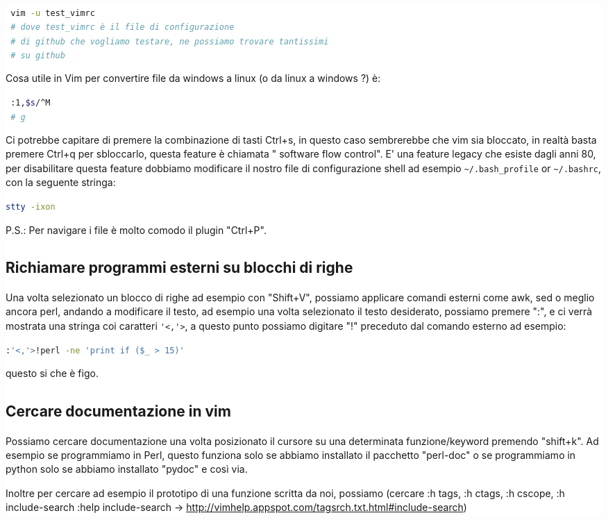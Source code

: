 ```sh
 vim -u test_vimrc
 # dove test_vimrc è il file di configurazione
 # di github che vogliamo testare, ne possiamo trovare tantissimi
 # su github
```
Cosa utile in Vim per convertire file da windows a linux (o da
linux a windows ?) è:

```sh
 :1,$s/^M
 # g
```
Ci potrebbe capitare di premere la combinazione di tasti Ctrl+s,
in questo caso sembrerebbe che vim sia bloccato, in realtà basta
premere Ctrl+q per sbloccarlo, questa feature è chiamata "
software flow control". E' una feature legacy che esiste dagli
anni 80, per disabilitare questa feature dobbiamo modificare il nostro
file di configurazione shell ad esempio `~/.bash_profile` or
`~/.bashrc`, con la seguente stringa:
```sh
stty -ixon
```

P.S.: Per navigare i file è molto comodo il plugin "Ctrl+P".


## Richiamare programmi esterni su blocchi di righe

Una volta selezionato un blocco di righe ad esempio con "Shift+V",
possiamo applicare comandi esterni come awk, sed o meglio
ancora perl, andando a modificare il testo, ad esempio una volta
selezionato il testo desiderato, possiamo premere ":", e ci verrà
mostrata una stringa coi caratteri `'<,'>`, a questo punto
possiamo digitare "!" preceduto dal comando esterno ad esempio:

```sh
:'<,'>!perl -ne 'print if ($_ > 15)'
```
questo si che è figo.


## Cercare documentazione in vim

Possiamo cercare documentazione una volta posizionato il cursore
su una determinata funzione/keyword premendo "shift+k". Ad
esempio se programmiamo in Perl, questo funziona solo se abbiamo
installato il pacchetto "perl-doc" o se programmiamo in python
solo se abbiamo installato "pydoc" e così via.

Inoltre per cercare ad esempio il prototipo di una funzione
scritta da noi, possiamo (cercare :h tags, :h ctags, :h cscope,
:h include-search :help include-search ->
http://vimhelp.appspot.com/tagsrch.txt.html#include-search)
